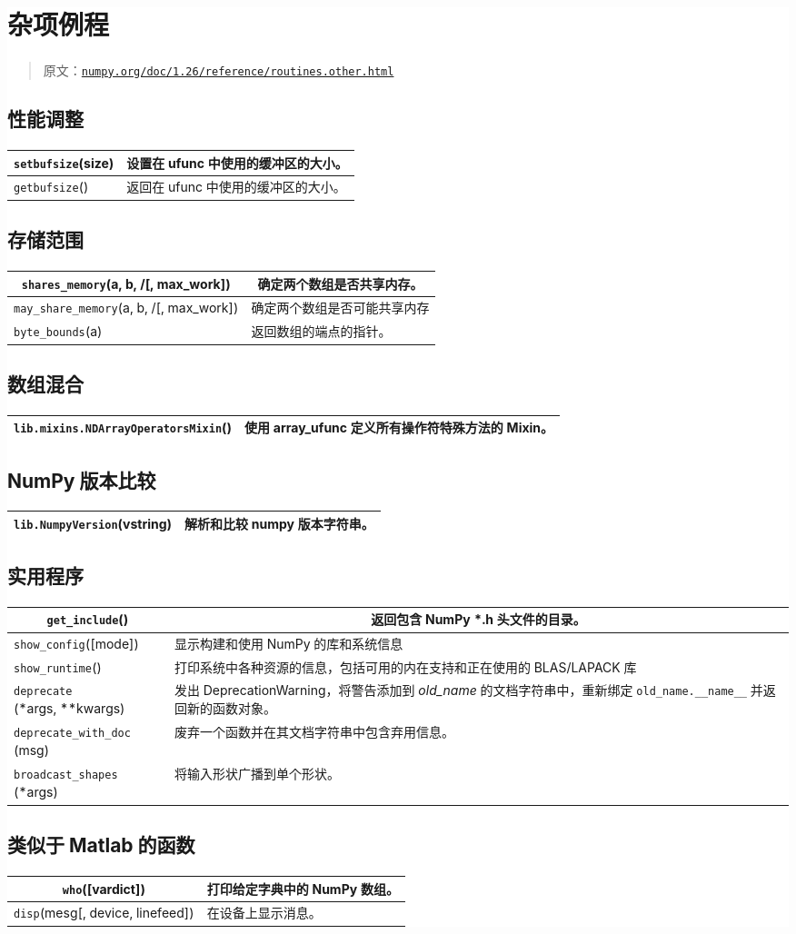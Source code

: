 # 杂项例程

> 原文：[`numpy.org/doc/1.26/reference/routines.other.html`](https://numpy.org/doc/1.26/reference/routines.other.html)

## 性能调整

| `setbufsize`(size) | 设置在 ufunc 中使用的缓冲区的大小。 |
| --- | --- |
| `getbufsize`() | 返回在 ufunc 中使用的缓冲区的大小。 |

## 存储范围

| `shares_memory`(a, b, /[, max_work]) | 确定两个数组是否共享内存。 |
| --- | --- |
| `may_share_memory`(a, b, /[, max_work]) | 确定两个数组是否可能共享内存 |
| `byte_bounds`(a) | 返回数组的端点的指针。 |

## 数组混合

| `lib.mixins.NDArrayOperatorsMixin`() | 使用 __array_ufunc__ 定义所有操作符特殊方法的 Mixin。 |
| --- | --- |

## NumPy 版本比较

| `lib.NumpyVersion`(vstring) | 解析和比较 numpy 版本字符串。 |
| --- | --- |

## 实用程序

| `get_include`() | 返回包含 NumPy *.h 头文件的目录。 |
| --- | --- |
| `show_config`([mode]) | 显示构建和使用 NumPy 的库和系统信息 |
| `show_runtime`() | 打印系统中各种资源的信息，包括可用的内在支持和正在使用的 BLAS/LAPACK 库 |
| `deprecate`(*args, **kwargs) | 发出 DeprecationWarning，将警告添加到 *old_name* 的文档字符串中，重新绑定 `old_name.__name__` 并返回新的函数对象。 |
| `deprecate_with_doc`(msg) | 废弃一个函数并在其文档字符串中包含弃用信息。 |
| `broadcast_shapes`(*args) | 将输入形状广播到单个形状。 |

## 类似于 Matlab 的函数

| `who`([vardict]) | 打印给定字典中的 NumPy 数组。 |
| --- | --- |
| `disp`(mesg[, device, linefeed]) | 在设备上显示消息。 |
